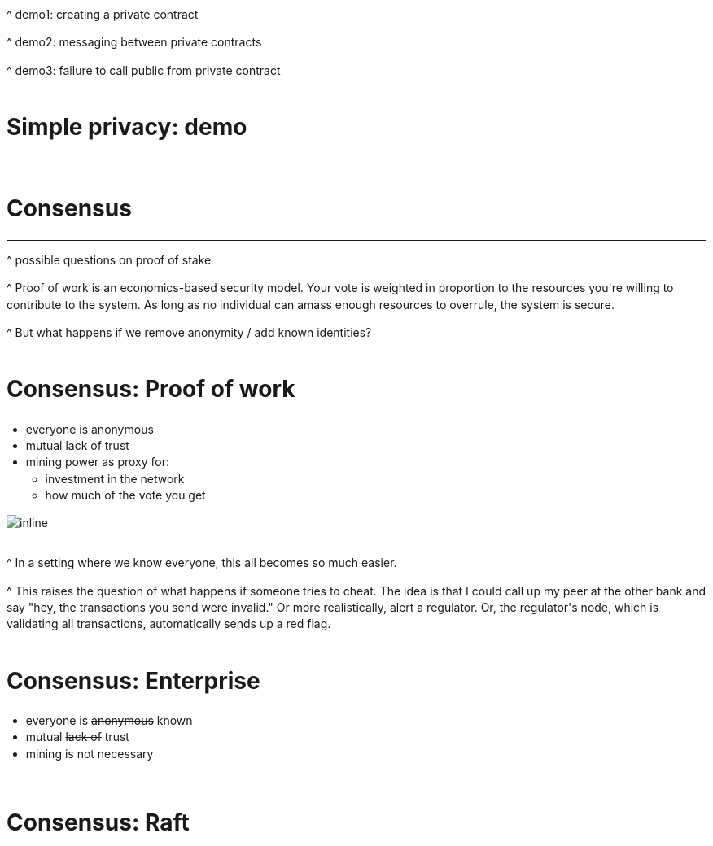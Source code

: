 ^ demo1: creating a private contract

^ demo2: messaging between private contracts

^ demo3: failure to call public from private contract

# Simple privacy: demo

---

# Consensus

---

^ possible questions on proof of stake

^ Proof of work is an economics-based security model. Your vote is weighted in proportion to the resources you're willing to contribute to the system. As long as no individual can amass enough resources to overrule, the system is secure.

^ But what happens if we remove anonymity / add known identities?

# Consensus: Proof of work

* everyone is anonymous
* mutual lack of trust
* mining power as proxy for:
  * investment in the network
  * how much of the vote you get

![inline](photos/btc-tx-cost.png)

---

^ In a setting where we know everyone, this all becomes so much easier.

^ This raises the question of what happens if someone tries to cheat. The idea is that I could call up my peer at the other bank and say "hey, the transactions you send were invalid." Or more realistically, alert a regulator. Or, the regulator's node, which is validating all transactions, automatically sends up a red flag.

# Consensus: Enterprise

* everyone is ~~anonymous~~ known
* mutual ~~lack of~~ trust
* mining is not necessary

---

# Consensus: Raft
